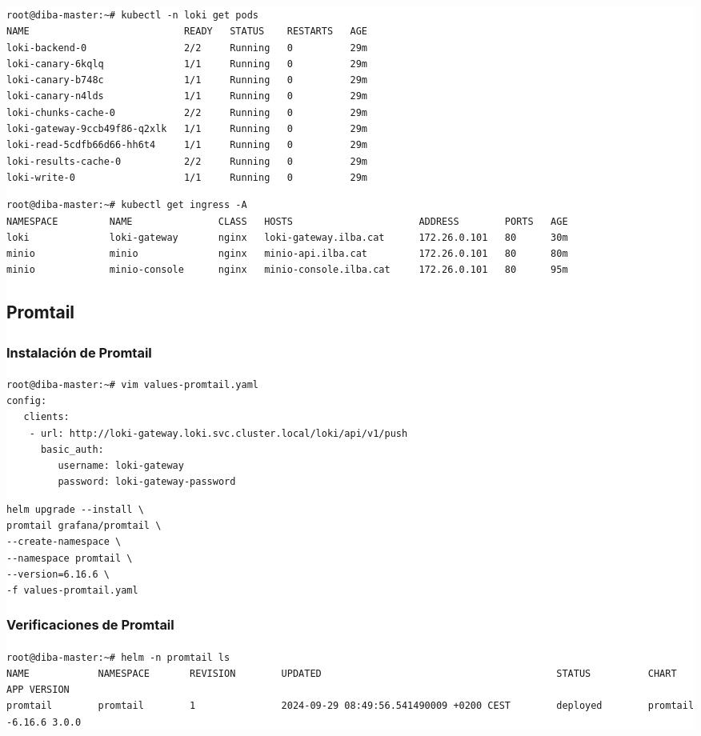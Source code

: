 ```
root@diba-master:~# kubectl -n loki get pods
NAME                           READY   STATUS    RESTARTS   AGE
loki-backend-0                 2/2     Running   0          29m
loki-canary-6kqlq              1/1     Running   0          29m
loki-canary-b748c              1/1     Running   0          29m
loki-canary-n4lds              1/1     Running   0          29m
loki-chunks-cache-0            2/2     Running   0          29m
loki-gateway-9ccb49f86-q2xlk   1/1     Running   0          29m
loki-read-5cdfb66d66-hh6t4     1/1     Running   0          29m
loki-results-cache-0           2/2     Running   0          29m
loki-write-0                   1/1     Running   0          29m
```

```
root@diba-master:~# kubectl get ingress -A
NAMESPACE         NAME               CLASS   HOSTS                      ADDRESS        PORTS   AGE
loki              loki-gateway       nginx   loki-gateway.ilba.cat      172.26.0.101   80      30m
minio             minio              nginx   minio-api.ilba.cat         172.26.0.101   80      80m
minio             minio-console      nginx   minio-console.ilba.cat     172.26.0.101   80      95m
```

## Promtail <div id='id30' />

### Instalación de Promtail

```
root@diba-master:~# vim values-promtail.yaml
config:
   clients:
    - url: http://loki-gateway.loki.svc.cluster.local/loki/api/v1/push
      basic_auth:
         username: loki-gateway
         password: loki-gateway-password
```

```
helm upgrade --install \
promtail grafana/promtail \
--create-namespace \
--namespace promtail \
--version=6.16.6 \
-f values-promtail.yaml
```

### Verificaciones de Promtail

```
root@diba-master:~# helm -n promtail ls
NAME            NAMESPACE       REVISION        UPDATED                                         STATUS          CHART           APP VERSION
promtail        promtail        1               2024-09-29 08:49:56.541490009 +0200 CEST        deployed        promtail-6.16.6 3.0.0
```
